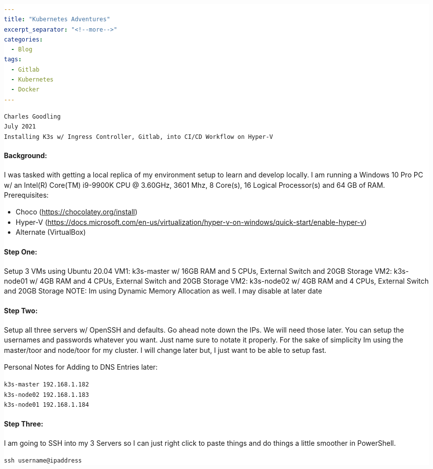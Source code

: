 ```yaml
---
title: "Kubernetes Adventures"
excerpt_separator: "<!--more-->"
categories:
  - Blog
tags:
  - Gitlab
  - Kubernetes
  - Docker
---
```


```
Charles Goodling 
July 2021
Installing K3s w/ Ingress Controller, Gitlab, into CI/CD Workflow on Hyper-V
```

#### Background:
I was tasked with getting a local replica of my environment setup to learn and develop locally. I am running a Windows 10 Pro PC w/ an Intel(R) Core(TM) i9-9900K CPU @ 3.60GHz, 3601 Mhz, 8 Core(s), 16 Logical Processor(s) and 64 GB of RAM. 
Prerequisites: 
- Choco (https://chocolatey.org/install)
- Hyper-V (https://docs.microsoft.com/en-us/virtualization/hyper-v-on-windows/quick-start/enable-hyper-v)
- Alternate (VirtualBox)

#### Step One: 

Setup 3 VMs using Ubuntu 20.04
VM1: k3s-master w/ 16GB RAM and 5 CPUs, External Switch and 20GB Storage
VM2: k3s-node01 w/ 4GB RAM and 4 CPUs, External Switch and 20GB Storage
VM2: k3s-node02 w/ 4GB RAM and 4 CPUs, External Switch and 20GB Storage
NOTE: Im using Dynamic Memory Allocation as well. I may disable at later date

#### Step Two: 

Setup all three servers w/ OpenSSH and defaults. Go ahead note down the IPs. We will need those later. You can setup the usernames and passwords whatever you want. Just name sure to notate it properly. For the sake of simplicity Im using the master/toor and node/toor for my cluster. I will change later but, I just want to be able to setup fast. 

Personal Notes for Adding to DNS Entries later:
```
k3s-master 192.168.1.182
k3s-node02 192.168.1.183
k3s-node01 192.168.1.184
```

#### Step Three:
I am going to SSH into my 3 Servers so I can just right click to paste things and do things a little smoother in PowerShell. 
```
ssh username@ipaddress
```
